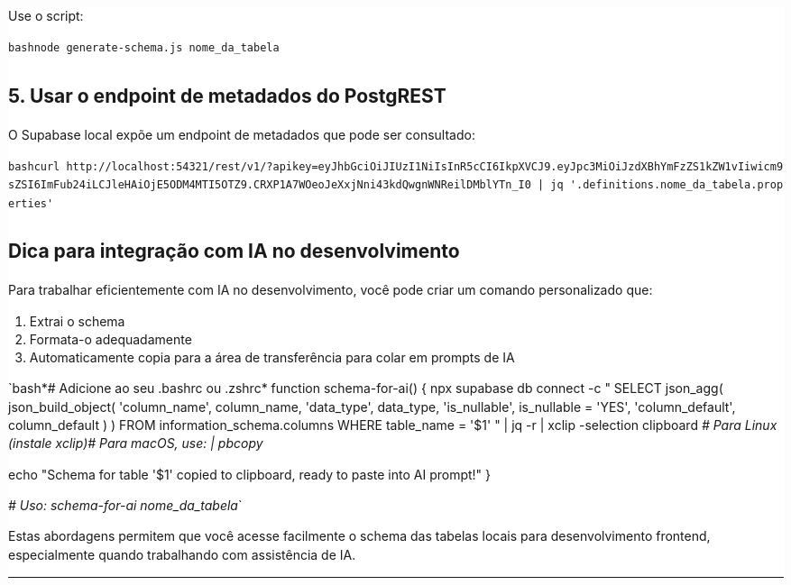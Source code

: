 Use o script:

`bashnode generate-schema.js nome_da_tabela`

## 5. Usar o endpoint de metadados do PostgREST

O Supabase local expõe um endpoint de metadados que pode ser consultado:

`bashcurl http://localhost:54321/rest/v1/?apikey=eyJhbGciOiJIUzI1NiIsInR5cCI6IkpXVCJ9.eyJpc3MiOiJzdXBhYmFzZS1kZW1vIiwicm9sZSI6ImFub24iLCJleHAiOjE5ODM4MTI5OTZ9.CRXP1A7WOeoJeXxjNni43kdQwgnWNReilDMblYTn_I0 | jq '.definitions.nome_da_tabela.properties'`

## Dica para integração com IA no desenvolvimento

Para trabalhar eficientemente com IA no desenvolvimento, você pode criar um comando personalizado que:

1. Extrai o schema
2. Formata-o adequadamente
3. Automaticamente copia para a área de transferência para colar em prompts de IA

`bash*# Adicione ao seu .bashrc ou .zshrc*
function schema-for-ai() {
  npx supabase db connect -c "
  SELECT 
    json_agg(
      json_build_object(
        'column_name', column_name,
        'data_type', data_type,
        'is_nullable', is_nullable = 'YES',
        'column_default', column_default
      )
    )
  FROM information_schema.columns 
  WHERE table_name = '$1'
  " | jq -r | xclip -selection clipboard  *# Para Linux (instale xclip)# Para macOS, use: | pbcopy*

  echo "Schema for table '$1' copied to clipboard, ready to paste into AI prompt!"
}

*# Uso: schema-for-ai nome_da_tabela*`

Estas abordagens permitem que você acesse facilmente o schema das tabelas locais para desenvolvimento frontend, especialmente quando trabalhando com assistência de IA.

---